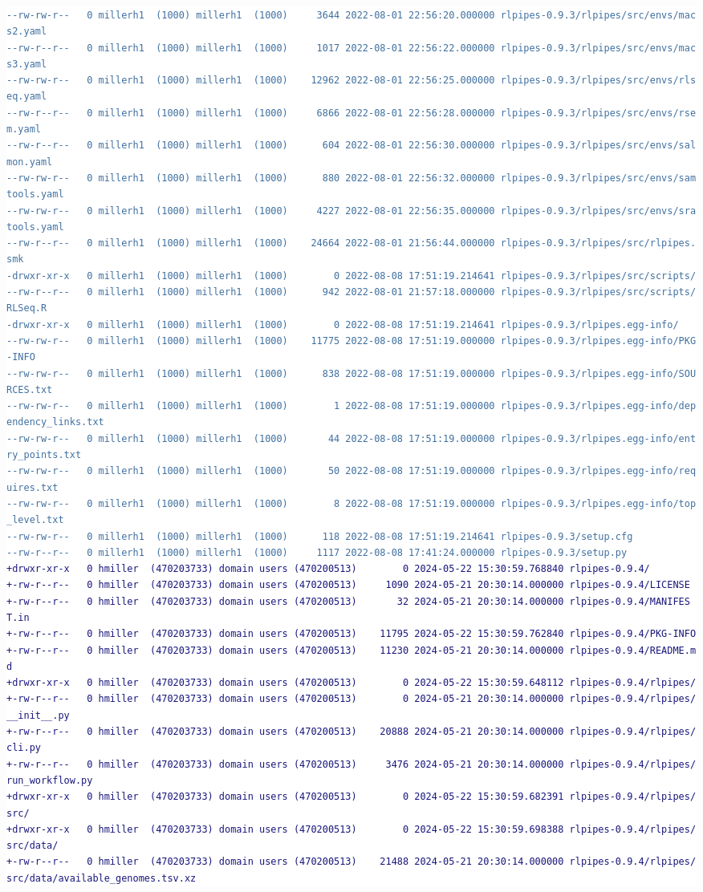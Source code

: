 ```diff
--rw-rw-r--   0 millerh1  (1000) millerh1  (1000)     3644 2022-08-01 22:56:20.000000 rlpipes-0.9.3/rlpipes/src/envs/macs2.yaml
--rw-r--r--   0 millerh1  (1000) millerh1  (1000)     1017 2022-08-01 22:56:22.000000 rlpipes-0.9.3/rlpipes/src/envs/macs3.yaml
--rw-rw-r--   0 millerh1  (1000) millerh1  (1000)    12962 2022-08-01 22:56:25.000000 rlpipes-0.9.3/rlpipes/src/envs/rlseq.yaml
--rw-r--r--   0 millerh1  (1000) millerh1  (1000)     6866 2022-08-01 22:56:28.000000 rlpipes-0.9.3/rlpipes/src/envs/rsem.yaml
--rw-r--r--   0 millerh1  (1000) millerh1  (1000)      604 2022-08-01 22:56:30.000000 rlpipes-0.9.3/rlpipes/src/envs/salmon.yaml
--rw-rw-r--   0 millerh1  (1000) millerh1  (1000)      880 2022-08-01 22:56:32.000000 rlpipes-0.9.3/rlpipes/src/envs/samtools.yaml
--rw-rw-r--   0 millerh1  (1000) millerh1  (1000)     4227 2022-08-01 22:56:35.000000 rlpipes-0.9.3/rlpipes/src/envs/sratools.yaml
--rw-r--r--   0 millerh1  (1000) millerh1  (1000)    24664 2022-08-01 21:56:44.000000 rlpipes-0.9.3/rlpipes/src/rlpipes.smk
-drwxr-xr-x   0 millerh1  (1000) millerh1  (1000)        0 2022-08-08 17:51:19.214641 rlpipes-0.9.3/rlpipes/src/scripts/
--rw-r--r--   0 millerh1  (1000) millerh1  (1000)      942 2022-08-01 21:57:18.000000 rlpipes-0.9.3/rlpipes/src/scripts/RLSeq.R
-drwxr-xr-x   0 millerh1  (1000) millerh1  (1000)        0 2022-08-08 17:51:19.214641 rlpipes-0.9.3/rlpipes.egg-info/
--rw-rw-r--   0 millerh1  (1000) millerh1  (1000)    11775 2022-08-08 17:51:19.000000 rlpipes-0.9.3/rlpipes.egg-info/PKG-INFO
--rw-rw-r--   0 millerh1  (1000) millerh1  (1000)      838 2022-08-08 17:51:19.000000 rlpipes-0.9.3/rlpipes.egg-info/SOURCES.txt
--rw-rw-r--   0 millerh1  (1000) millerh1  (1000)        1 2022-08-08 17:51:19.000000 rlpipes-0.9.3/rlpipes.egg-info/dependency_links.txt
--rw-rw-r--   0 millerh1  (1000) millerh1  (1000)       44 2022-08-08 17:51:19.000000 rlpipes-0.9.3/rlpipes.egg-info/entry_points.txt
--rw-rw-r--   0 millerh1  (1000) millerh1  (1000)       50 2022-08-08 17:51:19.000000 rlpipes-0.9.3/rlpipes.egg-info/requires.txt
--rw-rw-r--   0 millerh1  (1000) millerh1  (1000)        8 2022-08-08 17:51:19.000000 rlpipes-0.9.3/rlpipes.egg-info/top_level.txt
--rw-rw-r--   0 millerh1  (1000) millerh1  (1000)      118 2022-08-08 17:51:19.214641 rlpipes-0.9.3/setup.cfg
--rw-r--r--   0 millerh1  (1000) millerh1  (1000)     1117 2022-08-08 17:41:24.000000 rlpipes-0.9.3/setup.py
+drwxr-xr-x   0 hmiller  (470203733) domain users (470200513)        0 2024-05-22 15:30:59.768840 rlpipes-0.9.4/
+-rw-r--r--   0 hmiller  (470203733) domain users (470200513)     1090 2024-05-21 20:30:14.000000 rlpipes-0.9.4/LICENSE
+-rw-r--r--   0 hmiller  (470203733) domain users (470200513)       32 2024-05-21 20:30:14.000000 rlpipes-0.9.4/MANIFEST.in
+-rw-r--r--   0 hmiller  (470203733) domain users (470200513)    11795 2024-05-22 15:30:59.762840 rlpipes-0.9.4/PKG-INFO
+-rw-r--r--   0 hmiller  (470203733) domain users (470200513)    11230 2024-05-21 20:30:14.000000 rlpipes-0.9.4/README.md
+drwxr-xr-x   0 hmiller  (470203733) domain users (470200513)        0 2024-05-22 15:30:59.648112 rlpipes-0.9.4/rlpipes/
+-rw-r--r--   0 hmiller  (470203733) domain users (470200513)        0 2024-05-21 20:30:14.000000 rlpipes-0.9.4/rlpipes/__init__.py
+-rw-r--r--   0 hmiller  (470203733) domain users (470200513)    20888 2024-05-21 20:30:14.000000 rlpipes-0.9.4/rlpipes/cli.py
+-rw-r--r--   0 hmiller  (470203733) domain users (470200513)     3476 2024-05-21 20:30:14.000000 rlpipes-0.9.4/rlpipes/run_workflow.py
+drwxr-xr-x   0 hmiller  (470203733) domain users (470200513)        0 2024-05-22 15:30:59.682391 rlpipes-0.9.4/rlpipes/src/
+drwxr-xr-x   0 hmiller  (470203733) domain users (470200513)        0 2024-05-22 15:30:59.698388 rlpipes-0.9.4/rlpipes/src/data/
+-rw-r--r--   0 hmiller  (470203733) domain users (470200513)    21488 2024-05-21 20:30:14.000000 rlpipes-0.9.4/rlpipes/src/data/available_genomes.tsv.xz
```